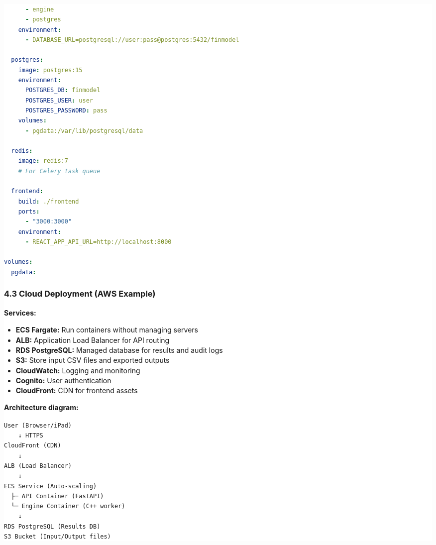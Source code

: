 ```yaml
      - engine
      - postgres
    environment:
      - DATABASE_URL=postgresql://user:pass@postgres:5432/finmodel

  postgres:
    image: postgres:15
    environment:
      POSTGRES_DB: finmodel
      POSTGRES_USER: user
      POSTGRES_PASSWORD: pass
    volumes:
      - pgdata:/var/lib/postgresql/data

  redis:
    image: redis:7
    # For Celery task queue

  frontend:
    build: ./frontend
    ports:
      - "3000:3000"
    environment:
      - REACT_APP_API_URL=http://localhost:8000

volumes:
  pgdata:
```

### 4.3 Cloud Deployment (AWS Example)

**Services:**
- **ECS Fargate:** Run containers without managing servers
- **ALB:** Application Load Balancer for API routing
- **RDS PostgreSQL:** Managed database for results and audit logs
- **S3:** Store input CSV files and exported outputs
- **CloudWatch:** Logging and monitoring
- **Cognito:** User authentication
- **CloudFront:** CDN for frontend assets

**Architecture diagram:**

```
User (Browser/iPad)
    ↓ HTTPS
CloudFront (CDN)
    ↓
ALB (Load Balancer)
    ↓
ECS Service (Auto-scaling)
  ├─ API Container (FastAPI)
  └─ Engine Container (C++ worker)
    ↓
RDS PostgreSQL (Results DB)
S3 Bucket (Input/Output files)
```
